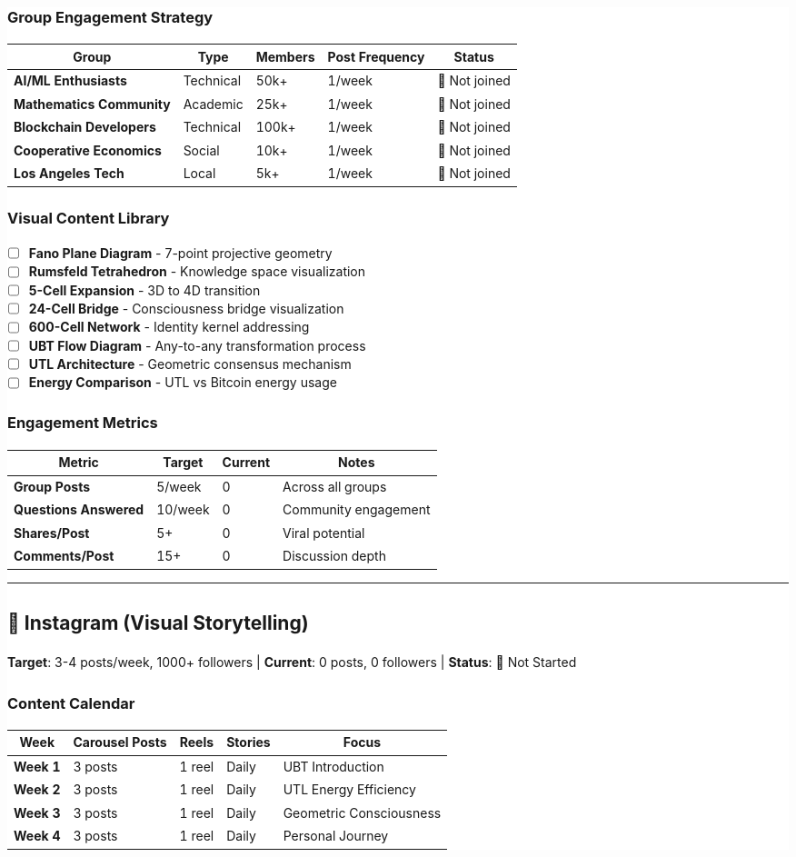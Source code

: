 ### Group Engagement Strategy
| Group | Type | Members | Post Frequency | Status |
|-------|------|---------|----------------|--------|
| **AI/ML Enthusiasts** | Technical | 50k+ | 1/week | 🔴 Not joined |
| **Mathematics Community** | Academic | 25k+ | 1/week | 🔴 Not joined |
| **Blockchain Developers** | Technical | 100k+ | 1/week | 🔴 Not joined |
| **Cooperative Economics** | Social | 10k+ | 1/week | 🔴 Not joined |
| **Los Angeles Tech** | Local | 5k+ | 1/week | 🔴 Not joined |

### Visual Content Library
- [ ] **Fano Plane Diagram** - 7-point projective geometry
- [ ] **Rumsfeld Tetrahedron** - Knowledge space visualization  
- [ ] **5-Cell Expansion** - 3D to 4D transition
- [ ] **24-Cell Bridge** - Consciousness bridge visualization
- [ ] **600-Cell Network** - Identity kernel addressing
- [ ] **UBT Flow Diagram** - Any-to-any transformation process
- [ ] **UTL Architecture** - Geometric consensus mechanism
- [ ] **Energy Comparison** - UTL vs Bitcoin energy usage

### Engagement Metrics
| Metric | Target | Current | Notes |
|--------|--------|---------|-------|
| **Group Posts** | 5/week | 0 | Across all groups |
| **Questions Answered** | 10/week | 0 | Community engagement |
| **Shares/Post** | 5+ | 0 | Viral potential |
| **Comments/Post** | 15+ | 0 | Discussion depth |

---

## 📸 Instagram (Visual Storytelling)

**Target**: 3-4 posts/week, 1000+ followers | **Current**: 0 posts, 0 followers | **Status**: 🔴 Not Started

### Content Calendar
| Week | Carousel Posts | Reels | Stories | Focus |
|------|----------------|-------|---------|-------|
| **Week 1** | 3 posts | 1 reel | Daily | UBT Introduction |
| **Week 2** | 3 posts | 1 reel | Daily | UTL Energy Efficiency |
| **Week 3** | 3 posts | 1 reel | Daily | Geometric Consciousness |
| **Week 4** | 3 posts | 1 reel | Daily | Personal Journey |
